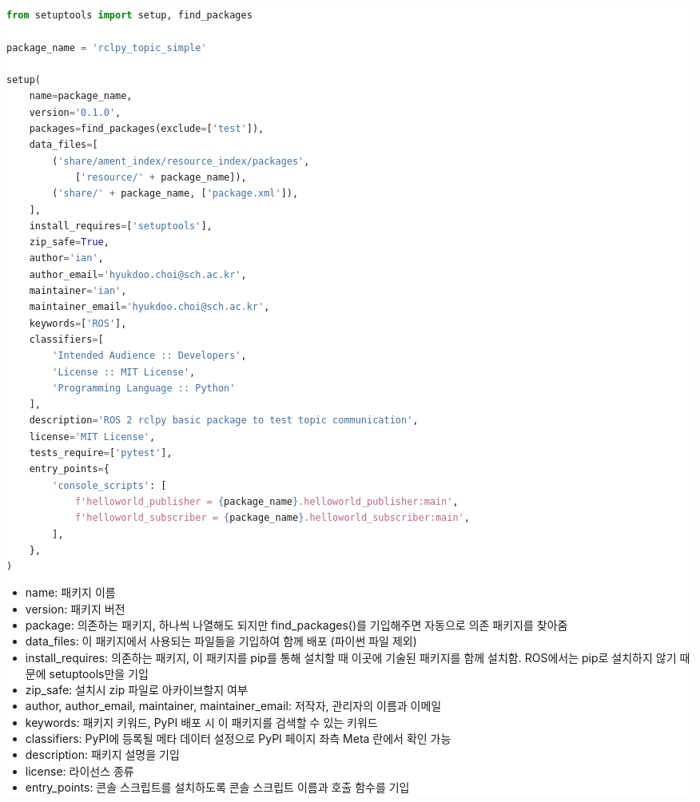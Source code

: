 ```python
from setuptools import setup, find_packages

package_name = 'rclpy_topic_simple'

setup(
    name=package_name,
    version='0.1.0',
    packages=find_packages(exclude=['test']),
    data_files=[
        ('share/ament_index/resource_index/packages',
            ['resource/' + package_name]),
        ('share/' + package_name, ['package.xml']),
    ],
    install_requires=['setuptools'],
    zip_safe=True,
    author='ian',
    author_email='hyukdoo.choi@sch.ac.kr',
    maintainer='ian',
    maintainer_email='hyukdoo.choi@sch.ac.kr',
    keywords=['ROS'],
    classifiers=[
        'Intended Audience :: Developers',
        'License :: MIT License',
        'Programming Language :: Python'
    ],
    description='ROS 2 rclpy basic package to test topic communication',
    license='MIT License',
    tests_require=['pytest'],
    entry_points={
        'console_scripts': [
            f'helloworld_publisher = {package_name}.helloworld_publisher:main',
            f'helloworld_subscriber = {package_name}.helloworld_subscriber:main',
        ],
    },
)
```

- name: 패키지 이름
- version: 패키지 버전
- package: 의존하는 패키지, 하나씩 나열해도 되지만 find_packages()를 기입해주면 자동으로 의존 패키지를 찾아줌
- data_files: 이 패키지에서 사용되는 파일들을 기입하여 함께 배포 (파이썬 파일 제외)
- install_requires: 의존하는 패키지, 이 패키지를 pip를 통해 설치할 때 이곳에 기술된 패키지를 함께 설치함. ROS에서는 pip로 설치하지 않기 때문에 setuptools만을 기입
- zip_safe: 설치시 zip 파일로 아카이브할지 여부
- author, author_email, maintainer, maintainer_email: 저작자, 관리자의 이름과 이메일
- keywords: 패키지 키워드, PyPI 배포 시 이 패키지를 검색할 수 있는 키워드
- classifiers: PyPI에 등록될 메타 데이터 설정으로 PyPI 페이지 좌측 Meta 란에서 확인 가능
- description: 패키지 설명을 기입
- license: 라이선스 종류
- entry_points: 콘솔 스크립트를 설치하도록 콘솔 스크립트 이름과 호출 함수를 기입

